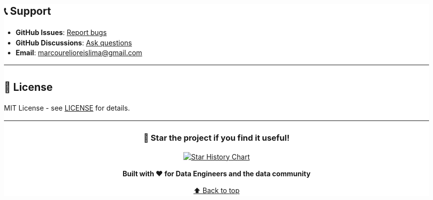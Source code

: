 
## 📞 Support

- **GitHub Issues**: [Report bugs](https://github.com/marcoaureliomenezes/rand_engine/issues)
- **GitHub Discussions**: [Ask questions](https://github.com/marcoaureliomenezes/rand_engine/discussions)
- **Email**: marcourelioreislima@gmail.com

---

## 📄 License

MIT License - see [LICENSE](LICENSE) for details.

---

<div align="center">

### 🌟 Star the project if you find it useful!

[![Star History Chart](https://api.star-history.com/svg?repos=marcoaureliomenezes/rand_engine&type=Date)](https://star-history.com/#marcoaureliomenezes/rand_engine&Date)

**Built with ❤️ for Data Engineers and the data community**

[⬆ Back to top](#-rand-engine)

</div>
